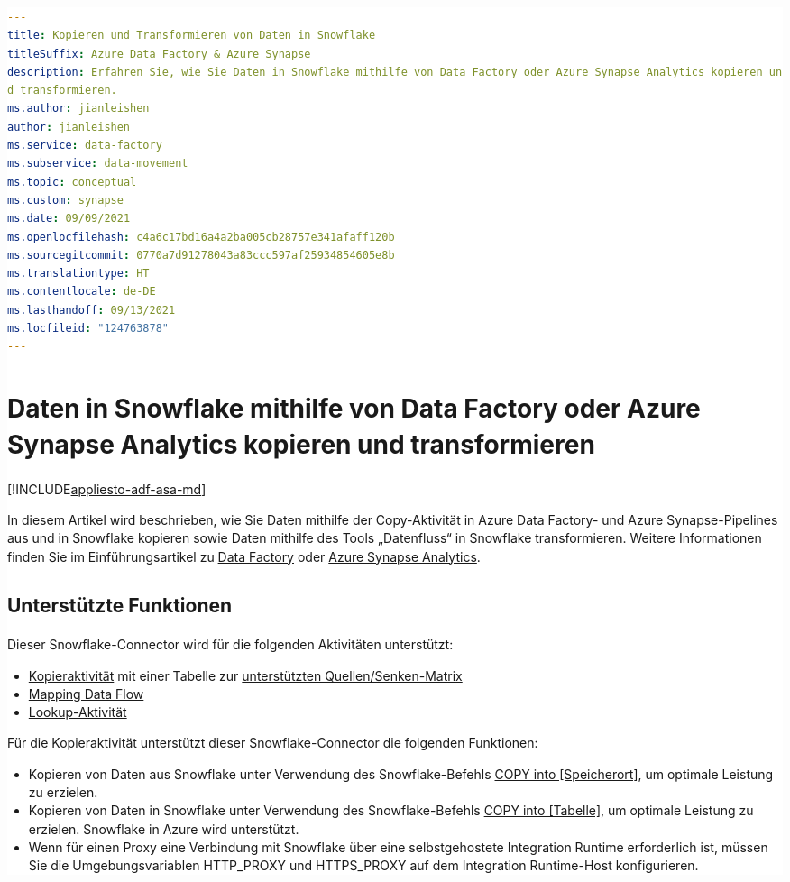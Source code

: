 ```yaml
---
title: Kopieren und Transformieren von Daten in Snowflake
titleSuffix: Azure Data Factory & Azure Synapse
description: Erfahren Sie, wie Sie Daten in Snowflake mithilfe von Data Factory oder Azure Synapse Analytics kopieren und transformieren.
ms.author: jianleishen
author: jianleishen
ms.service: data-factory
ms.subservice: data-movement
ms.topic: conceptual
ms.custom: synapse
ms.date: 09/09/2021
ms.openlocfilehash: c4a6c17bd16a4a2ba005cb28757e341afaff120b
ms.sourcegitcommit: 0770a7d91278043a83ccc597af25934854605e8b
ms.translationtype: HT
ms.contentlocale: de-DE
ms.lasthandoff: 09/13/2021
ms.locfileid: "124763878"
---
```

# <a name="copy-and-transform-data-in-snowflake-using-azure-data-factory-or-azure-synapse-analytics"></a>Daten in Snowflake mithilfe von Data Factory oder Azure Synapse Analytics kopieren und transformieren

[!INCLUDE[appliesto-adf-asa-md](includes/appliesto-adf-asa-md.md)]

In diesem Artikel wird beschrieben, wie Sie Daten mithilfe der Copy-Aktivität in Azure Data Factory- und Azure Synapse-Pipelines aus und in Snowflake kopieren sowie Daten mithilfe des Tools „Datenfluss“ in Snowflake transformieren. Weitere Informationen finden Sie im Einführungsartikel zu [Data Factory](introduction.md) oder [Azure Synapse Analytics](../synapse-analytics/overview-what-is.md).

## <a name="supported-capabilities"></a>Unterstützte Funktionen

Dieser Snowflake-Connector wird für die folgenden Aktivitäten unterstützt:

- [Kopieraktivität](copy-activity-overview.md) mit einer Tabelle zur [unterstützten Quellen/Senken-Matrix](copy-activity-overview.md)
- [Mapping Data Flow](concepts-data-flow-overview.md)
- [Lookup-Aktivität](control-flow-lookup-activity.md)

Für die Kopieraktivität unterstützt dieser Snowflake-Connector die folgenden Funktionen:

- Kopieren von Daten aus Snowflake unter Verwendung des Snowflake-Befehls [COPY into [Speicherort]](https://docs.snowflake.com/en/sql-reference/sql/copy-into-location.html), um optimale Leistung zu erzielen.
- Kopieren von Daten in Snowflake unter Verwendung des Snowflake-Befehls [COPY into [Tabelle]](https://docs.snowflake.com/en/sql-reference/sql/copy-into-table.html), um optimale Leistung zu erzielen. Snowflake in Azure wird unterstützt.
- Wenn für einen Proxy eine Verbindung mit Snowflake über eine selbstgehostete Integration Runtime erforderlich ist, müssen Sie die Umgebungsvariablen HTTP_PROXY und HTTPS_PROXY auf dem Integration Runtime-Host konfigurieren. 
